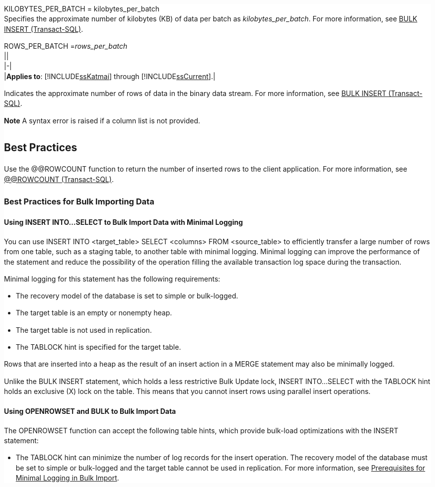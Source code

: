  KILOBYTES_PER_BATCH = kilobytes_per_batch  
 Specifies the approximate number of kilobytes (KB) of data per batch as *kilobytes_per_batch*. For more information, see [BULK INSERT &#40;Transact-SQL&#41;](../../t-sql/statements/bulk-insert-transact-sql.md).  
  
 ROWS_PER_BATCH =*rows_per_batch*  
 ||  
|-|  
|**Applies to**: [!INCLUDE[ssKatmai](../../analysis-services/data-mining/includes/sskatmai-md.md)] through [!INCLUDE[ssCurrent](../../advanced-analytics/r-services/includes/sscurrent-md.md)].|  
  
 Indicates the approximate number of rows of data in the binary data stream. For more information, see [BULK INSERT &#40;Transact-SQL&#41;](../../t-sql/statements/bulk-insert-transact-sql.md).  
  
 **Note** A syntax error is raised if a column list is not provided.  
  
## Best Practices  
 Use the @@ROWCOUNT function to return the number of inserted rows to the client application. For more information, see [@@ROWCOUNT &#40;Transact-SQL&#41;](../../t-sql/functions/rowcount-transact-sql.md).  
  
### Best Practices for Bulk Importing Data  
  
#### Using INSERT INTO…SELECT to Bulk Import Data with Minimal Logging  
 You can use INSERT INTO <target_table> SELECT \<columns> FROM <source_table> to efficiently transfer a large number of rows from one table, such as a staging table, to another table with minimal logging. Minimal logging can improve the performance of the statement and reduce the possibility of the operation filling the available transaction log space during the transaction.  
  
 Minimal logging for this statement has the following requirements:  
  
-   The recovery model of the database is set to simple or bulk-logged.  
  
-   The target table is an empty or nonempty heap.  
  
-   The target table is not used in replication.  
  
-   The TABLOCK hint is specified for the target table.  
  
 Rows that are inserted into a heap as the result of an insert action in a MERGE statement may also be minimally logged.  
  
 Unlike the BULK INSERT statement, which holds a less restrictive Bulk Update lock, INSERT INTO…SELECT with the TABLOCK hint holds an exclusive (X) lock on the table. This means that you cannot insert rows using parallel insert operations.  
  
#### Using OPENROWSET and BULK to Bulk Import Data  
 The OPENROWSET function can accept the following table hints, which provide bulk-load optimizations with the INSERT statement:  
  
-   The TABLOCK hint can minimize the number of log records for the insert operation. The recovery model of the database must be set to simple or bulk-logged and the target table cannot be used in replication. For more information, see [Prerequisites for Minimal Logging in Bulk Import](../../relational-databases/import-export/prerequisites-for-minimal-logging-in-bulk-import.md).  
  